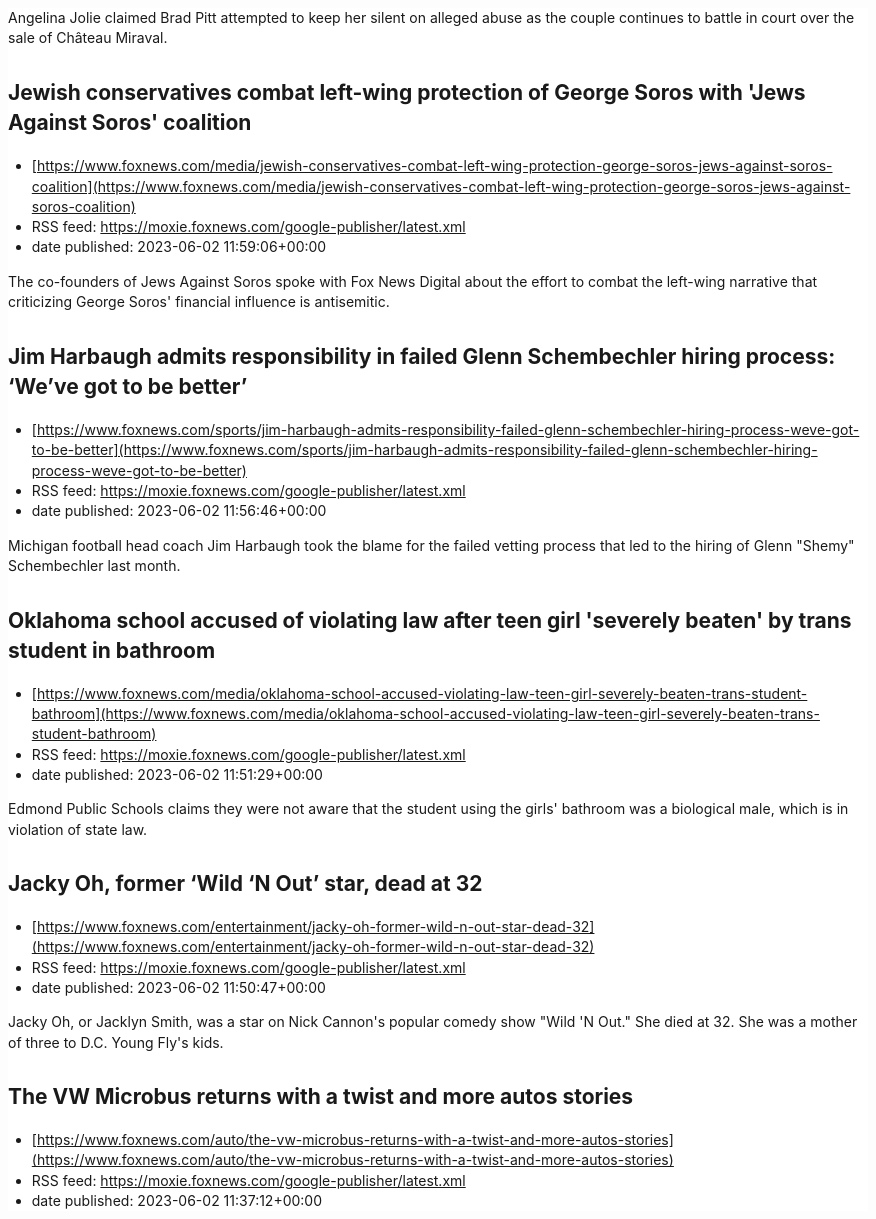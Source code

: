 Angelina Jolie claimed Brad Pitt attempted to keep her silent on alleged abuse as the couple continues to battle in court over the sale of Château Miraval.

## Jewish conservatives combat left-wing protection of George Soros with 'Jews Against Soros' coalition
 - [https://www.foxnews.com/media/jewish-conservatives-combat-left-wing-protection-george-soros-jews-against-soros-coalition](https://www.foxnews.com/media/jewish-conservatives-combat-left-wing-protection-george-soros-jews-against-soros-coalition)
 - RSS feed: https://moxie.foxnews.com/google-publisher/latest.xml
 - date published: 2023-06-02 11:59:06+00:00

The co-founders of Jews Against Soros spoke with Fox News Digital about the effort to combat the left-wing narrative that criticizing George Soros&apos; financial influence is antisemitic.

## Jim Harbaugh admits responsibility in failed Glenn Schembechler hiring process: ‘We’ve got to be better’
 - [https://www.foxnews.com/sports/jim-harbaugh-admits-responsibility-failed-glenn-schembechler-hiring-process-weve-got-to-be-better](https://www.foxnews.com/sports/jim-harbaugh-admits-responsibility-failed-glenn-schembechler-hiring-process-weve-got-to-be-better)
 - RSS feed: https://moxie.foxnews.com/google-publisher/latest.xml
 - date published: 2023-06-02 11:56:46+00:00

Michigan football head coach Jim Harbaugh took the blame for the failed vetting process that led to the hiring of Glenn &quot;Shemy&quot; Schembechler last month.

## Oklahoma school accused of violating law after teen girl 'severely beaten' by trans student in bathroom
 - [https://www.foxnews.com/media/oklahoma-school-accused-violating-law-teen-girl-severely-beaten-trans-student-bathroom](https://www.foxnews.com/media/oklahoma-school-accused-violating-law-teen-girl-severely-beaten-trans-student-bathroom)
 - RSS feed: https://moxie.foxnews.com/google-publisher/latest.xml
 - date published: 2023-06-02 11:51:29+00:00

Edmond Public Schools claims they were not aware that the student using the girls&apos; bathroom was a biological male, which is in violation of state law.

## Jacky Oh, former ‘Wild ‘N Out’ star, dead at 32
 - [https://www.foxnews.com/entertainment/jacky-oh-former-wild-n-out-star-dead-32](https://www.foxnews.com/entertainment/jacky-oh-former-wild-n-out-star-dead-32)
 - RSS feed: https://moxie.foxnews.com/google-publisher/latest.xml
 - date published: 2023-06-02 11:50:47+00:00

Jacky Oh, or Jacklyn Smith, was a star on Nick Cannon&apos;s popular comedy show &quot;Wild &apos;N Out.&quot; She died at 32. She was a mother of three to D.C. Young Fly&apos;s kids.

## The VW Microbus returns with a twist and more autos stories
 - [https://www.foxnews.com/auto/the-vw-microbus-returns-with-a-twist-and-more-autos-stories](https://www.foxnews.com/auto/the-vw-microbus-returns-with-a-twist-and-more-autos-stories)
 - RSS feed: https://moxie.foxnews.com/google-publisher/latest.xml
 - date published: 2023-06-02 11:37:12+00:00
